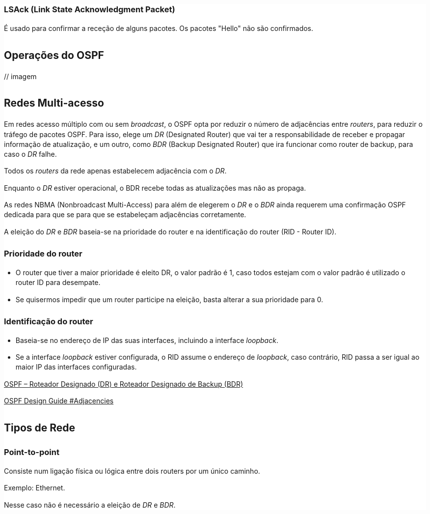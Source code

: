 ### LSAck (Link State Acknowledgment Packet)

É usado para confirmar a receção de alguns pacotes. Os pacotes "Hello" não são confirmados.

## Operações do OSPF

// imagem

## Redes Multi-acesso

Em redes acesso múltiplo com ou sem _broadcast_, o OSPF opta por reduzir o número de adjacências entre _routers_, para reduzir o tráfego de pacotes OSPF. Para isso, elege um _DR_ (Designated Router) que vai ter a responsabilidade de receber e propagar informação de atualização, e um outro, como _BDR_  (Backup Designated Router) que ira funcionar como router de backup, para caso o _DR_ falhe.

Todos os _routers_ da rede apenas estabelecem adjacência com o _DR_.

Enquanto o _DR_ estiver operacional, o BDR recebe todas as atualizações mas não as propaga.

As redes NBMA (Nonbroadcast Multi-Access) para além de elegerem o _DR_ e o _BDR_ ainda requerem uma confirmação OSPF dedicada para que se para que se estabeleçam adjacências corretamente.

A eleição do _DR_ e _BDR_ baseia-se na prioridade do router e na identificação do router (RID - Router ID).

### Prioridade do router

- O router que tiver a maior prioridade é eleito DR, o valor padrão é 1, caso todos estejam com o valor padrão é utilizado o router ID para desempate.

- Se quisermos impedir que um router participe na eleição, basta alterar a sua prioridade para 0.  

### Identificação do router

- Baseia-se no endereço de IP das suas interfaces, incluindo a interface _loopback_.

- Se a interface _loopback_ estiver configurada, o RID assume o endereço de _loopback_, caso contrário, RID passa a ser igual ao maior IP das interfaces configuradas.

[OSPF – Roteador Designado (DR) e Roteador Designado de Backup (BDR)](http://www.comutadores.com.br/ospf-roteador-designado-dr-e-roteador-designado-de-backup-bdr/)

[OSPF Design Guide #Adjacencies](https://www.cisco.com/c/en/us/support/docs/ip/open-shortest-path-first-ospf/7039-1.html?dtid=osscdc000283#t20)

## Tipos de Rede

### Point-to-point

Consiste num ligação física ou lógica entre dois routers por um único caminho.

Exemplo: Ethernet.

Nesse caso não é necessário a eleição de _DR_ e _BDR_.
